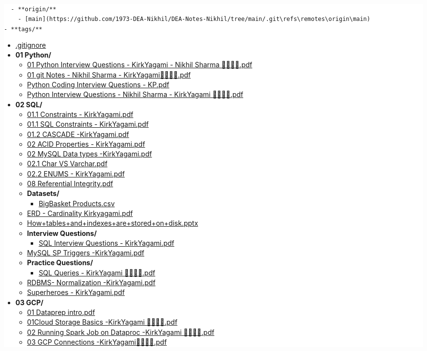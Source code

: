       - **origin/**
        - [main](https://github.com/1973-DEA-Nikhil/DEA-Notes-Nikhil/tree/main/.git\refs\remotes\origin\main)
    - **tags/**
- [.gitignore](https://github.com/1973-DEA-Nikhil/DEA-Notes-Nikhil/tree/main/.gitignore)
- **01 Python/**
  - [01 Python Interview Questions - KirkYagami - Nikhil Sharma 👨‍💻🕵️‍♂️.pdf](https://github.com/1973-DEA-Nikhil/DEA-Notes-Nikhil/tree/main/01%20Python\01%20Python%20Interview%20Questions%20-%20KirkYagami%20-%20Nikhil%20Sharma%20👨‍💻🕵️‍♂️.pdf)
  - [01 git Notes - Nikhil Sharma - KirkYagami👨‍💻🕵️‍♂️.pdf](https://github.com/1973-DEA-Nikhil/DEA-Notes-Nikhil/tree/main/01%20Python\01%20git%20Notes%20-%20Nikhil%20Sharma%20-%20KirkYagami👨‍💻🕵️‍♂️.pdf)
  - [Python Coding Interview Questions - KP.pdf](https://github.com/1973-DEA-Nikhil/DEA-Notes-Nikhil/tree/main/01%20Python\Python%20Coding%20Interview%20Questions%20-%20KP.pdf)
  - [Python Interview Questions - Nikhil Sharma  - KirkYagami 👨‍💻🕵️‍♂️.pdf](https://github.com/1973-DEA-Nikhil/DEA-Notes-Nikhil/tree/main/01%20Python\Python%20Interview%20Questions%20-%20Nikhil%20Sharma%20%20-%20KirkYagami%20👨‍💻🕵️‍♂️.pdf)
- **02 SQL/**
  - [01.1 Constraints - KirkYagami.pdf](https://github.com/1973-DEA-Nikhil/DEA-Notes-Nikhil/tree/main/02%20SQL\01.1%20Constraints%20-%20KirkYagami.pdf)
  - [01.1 SQL Constraints - KirkYagami.pdf](https://github.com/1973-DEA-Nikhil/DEA-Notes-Nikhil/tree/main/02%20SQL\01.1%20SQL%20Constraints%20-%20KirkYagami.pdf)
  - [01.2 CASCADE -KirkYagami.pdf](https://github.com/1973-DEA-Nikhil/DEA-Notes-Nikhil/tree/main/02%20SQL\01.2%20CASCADE%20-KirkYagami.pdf)
  - [02 ACID Properties - KirkYagami.pdf](https://github.com/1973-DEA-Nikhil/DEA-Notes-Nikhil/tree/main/02%20SQL\02%20ACID%20Properties%20-%20KirkYagami.pdf)
  - [02 MySQL Data types -KirkYagami.pdf](https://github.com/1973-DEA-Nikhil/DEA-Notes-Nikhil/tree/main/02%20SQL\02%20MySQL%20Data%20types%20-KirkYagami.pdf)
  - [02.1 Char VS Varchar.pdf](https://github.com/1973-DEA-Nikhil/DEA-Notes-Nikhil/tree/main/02%20SQL\02.1%20Char%20VS%20Varchar.pdf)
  - [02.2 ENUMS - KirkYagami.pdf](https://github.com/1973-DEA-Nikhil/DEA-Notes-Nikhil/tree/main/02%20SQL\02.2%20ENUMS%20-%20KirkYagami.pdf)
  - [08 Referential Integrity.pdf](https://github.com/1973-DEA-Nikhil/DEA-Notes-Nikhil/tree/main/02%20SQL\08%20Referential%20Integrity.pdf)
  - **Datasets/**
    - [BigBasket Products.csv](https://github.com/1973-DEA-Nikhil/DEA-Notes-Nikhil/tree/main/02%20SQL\Datasets\BigBasket%20Products.csv)
  - [ERD - Cardinality Kirkyagami.pdf](https://github.com/1973-DEA-Nikhil/DEA-Notes-Nikhil/tree/main/02%20SQL\ERD%20-%20Cardinality%20Kirkyagami.pdf)
  - [How+tables+and+indexes+are+stored+on+disk.pptx](https://github.com/1973-DEA-Nikhil/DEA-Notes-Nikhil/tree/main/02%20SQL\How+tables+and+indexes+are+stored+on+disk.pptx)
  - **Interview Questions/**
    - [SQL Interview Questions - KirkYagami.pdf](https://github.com/1973-DEA-Nikhil/DEA-Notes-Nikhil/tree/main/02%20SQL\Interview%20Questions\SQL%20Interview%20Questions%20-%20KirkYagami.pdf)
  - [MySQL SP  Triggers -KirkYagami.pdf](https://github.com/1973-DEA-Nikhil/DEA-Notes-Nikhil/tree/main/02%20SQL\MySQL%20SP%20%20Triggers%20-KirkYagami.pdf)
  - **Practice Questions/**
    - [SQL Queries - KirkYagami 👨‍💻🕵️‍♂️.pdf](https://github.com/1973-DEA-Nikhil/DEA-Notes-Nikhil/tree/main/02%20SQL\Practice%20Questions\SQL%20Queries%20-%20KirkYagami%20👨‍💻🕵️‍♂️.pdf)
  - [RDBMS- Normalization -KirkYagami.pdf](https://github.com/1973-DEA-Nikhil/DEA-Notes-Nikhil/tree/main/02%20SQL\RDBMS-%20Normalization%20-KirkYagami.pdf)
  - [Superheroes - KirkYagami.pdf](https://github.com/1973-DEA-Nikhil/DEA-Notes-Nikhil/tree/main/02%20SQL\Superheroes%20-%20KirkYagami.pdf)
- **03 GCP/**
  - [01 Dataprep intro.pdf](https://github.com/1973-DEA-Nikhil/DEA-Notes-Nikhil/tree/main/03%20GCP\01%20Dataprep%20intro.pdf)
  - [01Cloud Storage Basics -KirkYagami 👨‍💻🕵️‍♂️.pdf](https://github.com/1973-DEA-Nikhil/DEA-Notes-Nikhil/tree/main/03%20GCP\01Cloud%20Storage%20Basics%20-KirkYagami%20👨‍💻🕵️‍♂️.pdf)
  - [02 Running Spark Job on Dataproc -KirkYagami 👨‍💻🕵️‍♂️.pdf](https://github.com/1973-DEA-Nikhil/DEA-Notes-Nikhil/tree/main/03%20GCP\02%20Running%20Spark%20Job%20on%20Dataproc%20-KirkYagami%20👨‍💻🕵️‍♂️.pdf)
  - [03 GCP Connections -KirkYagami👨‍💻🕵️‍♂️.pdf](https://github.com/1973-DEA-Nikhil/DEA-Notes-Nikhil/tree/main/03%20GCP\03%20GCP%20Connections%20-KirkYagami👨‍💻🕵️‍♂️.pdf)